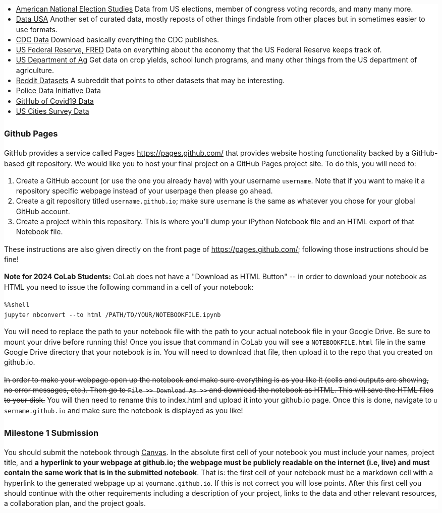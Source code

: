* [American National Election Studies](https://electionstudies.org/) Data from US elections, member of congress voting records, and many many more.
* [Data USA](https://datausa.io/) Another set of curated data, mostly reposts of other things findable from other places but in sometimes easier to use formats.
* [CDC Data](https://wonder.cdc.gov/) Download basically everything the CDC publishes.
* [US Federal Reserve, FRED](https://fred.stlouisfed.org/) Data on everything about the economy that the US Federal Reserve keeps track of.
* [US Department of Ag](https://quickstats.nass.usda.gov/) Get data on crop yields, school lunch programs, and many other things from the US department of agriculture.
* [Reddit Datasets](https://www.reddit.com/r/datasets/) A subreddit that points to other datasets that may be interesting.
* [Police Data Initiative Data](https://www.policedatainitiative.org/datasets/)
* [GitHub of Covid19 Data](https://github.com/CSSEGISandData/COVID-19)
* [US Cities Survey Data](http://us-cities.survey.okfn.org/)

### Github Pages

GitHub provides a service called Pages <https://pages.github.com/> that provides website hosting functionality backed by a GitHub-based git repository. We would like you to host your final project on a GitHub Pages project site. To do this, you will need to:

1. Create a GitHub account (or use the one you already have) with your username `username`. Note that if you want to make it a repository specific webpage instead of your userpage then please go ahead.
2. Create a git repository titled `username.github.io`; make sure `username` is the same as whatever you chose for your global GitHub account.
3. Create a project within this repository. This is where you’ll dump your iPython Notebook file and an HTML export of that Notebook file.

These instructions are also given directly on the front page of <https://pages.github.com/>; following those instructions should be fine!

**Note for 2024 CoLab Students:** CoLab does not have a "Download as HTML Button" -- in order to download your notebook as HTML you need to issue the following command in a cell of your notebook:

```
%%shell
jupyter nbconvert --to html /PATH/TO/YOUR/NOTEBOOKFILE.ipynb
```

You will need to replace the path to your notebook file with the path to your actual notebook file in your Google Drive. Be sure to mount your drive before running this! Once you issue that command in CoLab you will see a `NOTEBOOKFILE.html` file in the same Google Drive directory that your notebook is in. You will need to download that file, then upload it to the repo that you created on github.io.

~~In order to make your webpage open up the notebook and make sure everything is as you like it (cells and outputs are showing, no error messages, etc.).  Then go to `File >> Download As >>` and download the notebook as HTML.  This will save the HTML files to your disk.~~  You will then need to rename this to index.html and upload it into your github.io page.  Once this is done, navigate to `username.github.io` and make sure the notebook is displayed as you like!

### Milestone 1 Submission

You should submit the notebook through [Canvas](https://tulane.instructure.com/).  In the absolute first cell of your notebook you must include your names, project title, and **a hyperlink to your webpage at github.io; the webpage must be publicly readable on the internet (i.e, live) and must contain the same work that is in the submitted notebook**.  That is: the first cell of your notebook must be a markdown cell with a hyperlink to the generated webpage up at `yourname.github.io`.  If this is not correct you will lose points. After this first cell you should continue with the other requirements including a description of your project, links to the data and other relevant resources, a collaboration plan, and the project goals.

